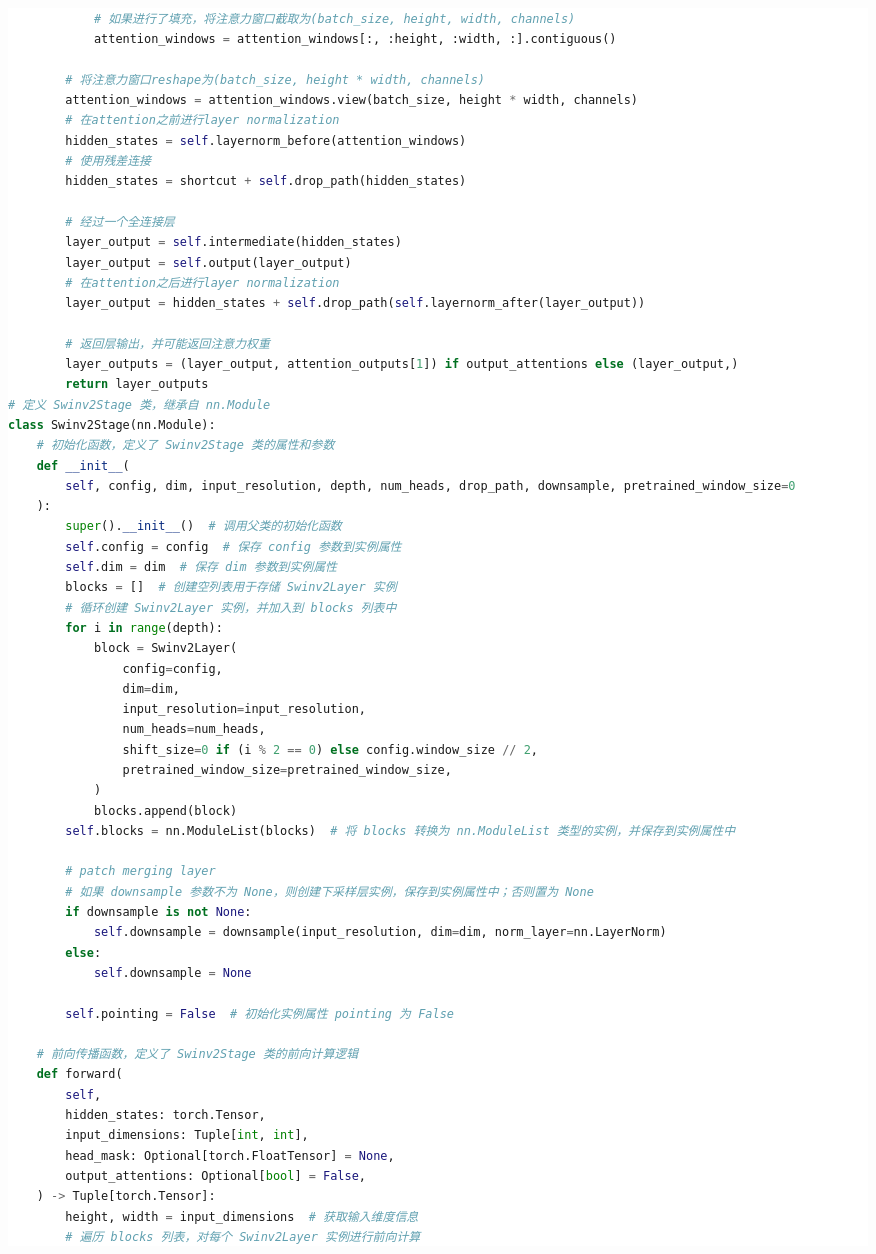```py 
            # 如果进行了填充，将注意力窗口截取为(batch_size, height, width, channels)
            attention_windows = attention_windows[:, :height, :width, :].contiguous()

        # 将注意力窗口reshape为(batch_size, height * width, channels)
        attention_windows = attention_windows.view(batch_size, height * width, channels)
        # 在attention之前进行layer normalization
        hidden_states = self.layernorm_before(attention_windows)
        # 使用残差连接
        hidden_states = shortcut + self.drop_path(hidden_states)

        # 经过一个全连接层
        layer_output = self.intermediate(hidden_states)
        layer_output = self.output(layer_output)
        # 在attention之后进行layer normalization
        layer_output = hidden_states + self.drop_path(self.layernorm_after(layer_output))

        # 返回层输出，并可能返回注意力权重
        layer_outputs = (layer_output, attention_outputs[1]) if output_attentions else (layer_output,)
        return layer_outputs
# 定义 Swinv2Stage 类，继承自 nn.Module
class Swinv2Stage(nn.Module):
    # 初始化函数，定义了 Swinv2Stage 类的属性和参数
    def __init__(
        self, config, dim, input_resolution, depth, num_heads, drop_path, downsample, pretrained_window_size=0
    ):
        super().__init__()  # 调用父类的初始化函数
        self.config = config  # 保存 config 参数到实例属性
        self.dim = dim  # 保存 dim 参数到实例属性
        blocks = []  # 创建空列表用于存储 Swinv2Layer 实例
        # 循环创建 Swinv2Layer 实例，并加入到 blocks 列表中
        for i in range(depth):
            block = Swinv2Layer(
                config=config,
                dim=dim,
                input_resolution=input_resolution,
                num_heads=num_heads,
                shift_size=0 if (i % 2 == 0) else config.window_size // 2,
                pretrained_window_size=pretrained_window_size,
            )
            blocks.append(block)
        self.blocks = nn.ModuleList(blocks)  # 将 blocks 转换为 nn.ModuleList 类型的实例，并保存到实例属性中

        # patch merging layer
        # 如果 downsample 参数不为 None，则创建下采样层实例，保存到实例属性中；否则置为 None
        if downsample is not None:
            self.downsample = downsample(input_resolution, dim=dim, norm_layer=nn.LayerNorm)
        else:
            self.downsample = None

        self.pointing = False  # 初始化实例属性 pointing 为 False

    # 前向传播函数，定义了 Swinv2Stage 类的前向计算逻辑
    def forward(
        self,
        hidden_states: torch.Tensor,
        input_dimensions: Tuple[int, int],
        head_mask: Optional[torch.FloatTensor] = None,
        output_attentions: Optional[bool] = False,
    ) -> Tuple[torch.Tensor]:
        height, width = input_dimensions  # 获取输入维度信息
        # 遍历 blocks 列表，对每个 Swinv2Layer 实例进行前向计算
```